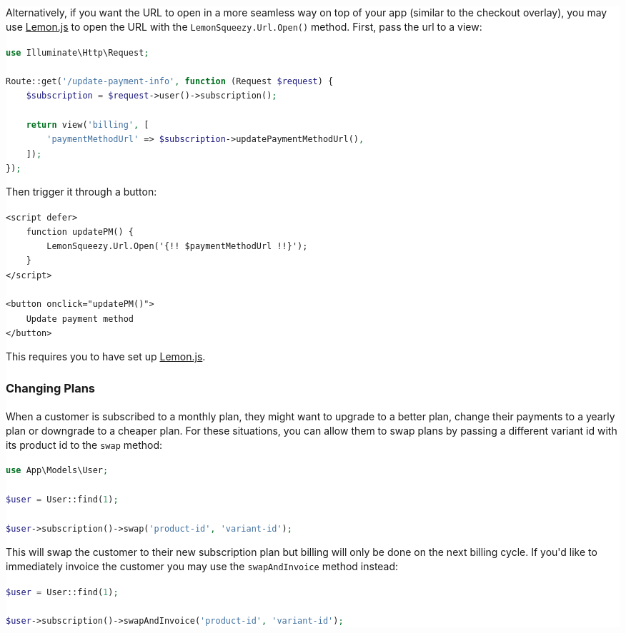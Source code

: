 Alternatively, if you want the URL to open in a more seamless way on top of your app (similar to the checkout overlay), you may use [Lemon.js](https://docs.lemonsqueezy.com/help/lemonjs/opening-overlays#updating-payment-details-overlay) to open the URL with the `LemonSqueezy.Url.Open()` method. First, pass the url to a view:

```php
use Illuminate\Http\Request;
 
Route::get('/update-payment-info', function (Request $request) {
    $subscription = $request->user()->subscription();

    return view('billing', [
        'paymentMethodUrl' => $subscription->updatePaymentMethodUrl(),
    ]);
});
```

Then trigger it through a button:

```blade
<script defer>
    function updatePM() {
        LemonSqueezy.Url.Open('{!! $paymentMethodUrl !!}');
    }
</script>

<button onclick="updatePM()">
    Update payment method
</button>
```

This requires you to have set up [Lemon.js](#lemon-js).

### Changing Plans

When a customer is subscribed to a monthly plan, they might want to upgrade to a better plan, change their payments to a yearly plan or downgrade to a cheaper plan. For these situations, you can allow them to swap plans by passing a different variant id with its product id to the `swap` method:

```php
use App\Models\User;

$user = User::find(1);

$user->subscription()->swap('product-id', 'variant-id');
```

This will swap the customer to their new subscription plan but billing will only be done on the next billing cycle. If you'd like to immediately invoice the customer you may use the `swapAndInvoice` method instead:

```php
$user = User::find(1);

$user->subscription()->swapAndInvoice('product-id', 'variant-id');
```
